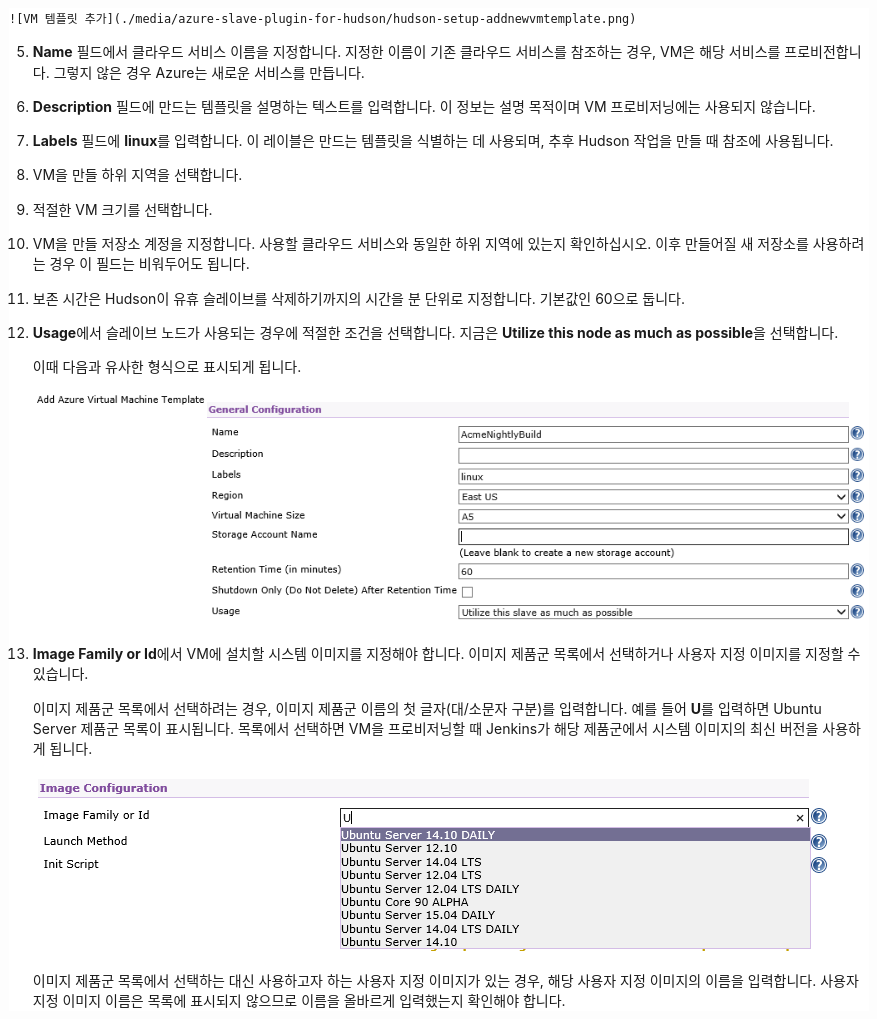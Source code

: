 

	![VM 템플릿 추가](./media/azure-slave-plugin-for-hudson/hudson-setup-addnewvmtemplate.png)

5. **Name** 필드에서 클라우드 서비스 이름을 지정합니다. 지정한 이름이 기존 클라우드 서비스를 참조하는 경우, VM은 해당 서비스를 프로비전합니다. 그렇지 않은 경우 Azure는 새로운 서비스를 만듭니다.
6. **Description** 필드에 만드는 템플릿을 설명하는 텍스트를 입력합니다. 이 정보는 설명 목적이며 VM 프로비저닝에는 사용되지 않습니다.
7. **Labels** 필드에 **linux**를 입력합니다. 이 레이블은 만드는 템플릿을 식별하는 데 사용되며, 추후 Hudson 작업을 만들 때 참조에 사용됩니다. 
8. VM을 만들 하위 지역을 선택합니다.
9. 적절한 VM 크기를 선택합니다.
10. VM을 만들 저장소 계정을 지정합니다. 사용할 클라우드 서비스와 동일한 하위 지역에 있는지 확인하십시오. 이후 만들어질 새 저장소를 사용하려는 경우 이 필드는 비워두어도 됩니다.
11. 보존 시간은 Hudson이 유휴 슬레이브를 삭제하기까지의 시간을 분 단위로 지정합니다. 기본값인 60으로 둡니다.
12. **Usage**에서 슬레이브 노드가 사용되는 경우에 적절한 조건을 선택합니다. 지금은 **Utilize this node as much as possible**을 선택합니다.



	이때 다음과 유사한 형식으로 표시되게 됩니다.

	![템플릿 구성](./media/azure-slave-plugin-for-hudson/hudson-setup-templateconfig1-withdata.png)

13. **Image Family or Id**에서 VM에 설치할 시스템 이미지를 지정해야 합니다. 이미지 제품군 목록에서 선택하거나 사용자 지정 이미지를 지정할 수 있습니다.

	이미지 제품군 목록에서 선택하려는 경우, 이미지 제품군 이름의 첫 글자(대/소문자 구분)를 입력합니다. 예를 들어 **U**를 입력하면 Ubuntu Server 제품군 목록이 표시됩니다. 목록에서 선택하면 VM을 프로비저닝할 때 Jenkins가 해당 제품군에서 시스템 이미지의 최신 버전을 사용하게 됩니다.

	![OS 제품군 목록](./media/azure-slave-plugin-for-hudson/hudson-oslist.png)
	
	이미지 제품군 목록에서 선택하는 대신 사용하고자 하는 사용자 지정 이미지가 있는 경우, 해당 사용자 지정 이미지의 이름을 입력합니다. 사용자 지정 이미지 이름은 목록에 표시되지 않으므로 이름을 올바르게 입력했는지 확인해야 합니다.
